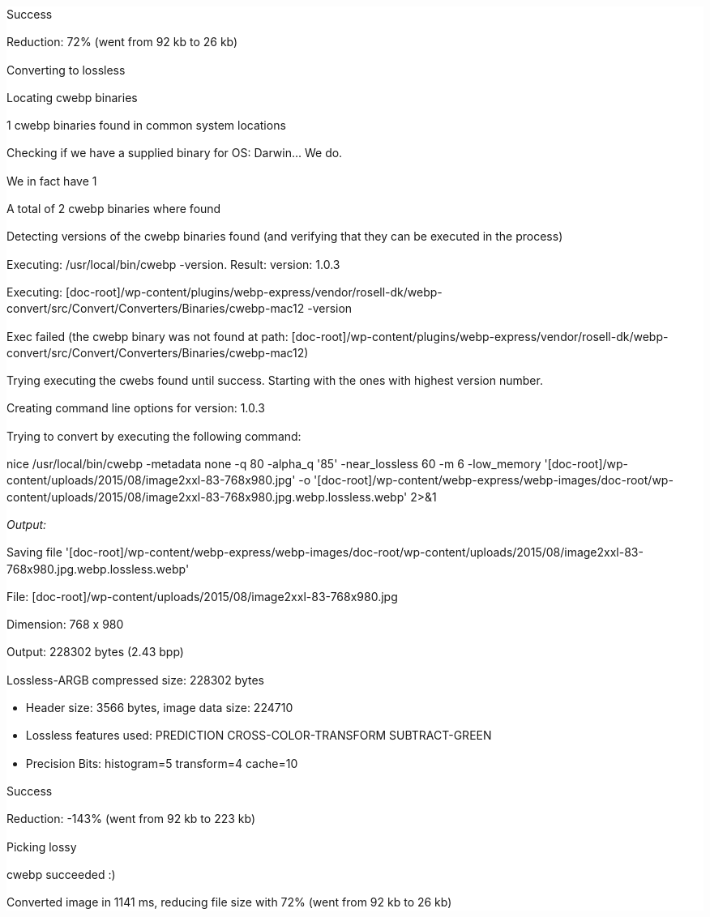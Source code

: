 Success

Reduction: 72% (went from 92 kb to 26 kb)


Converting to lossless

Locating cwebp binaries

1 cwebp binaries found in common system locations

Checking if we have a supplied binary for OS: Darwin... We do.

We in fact have 1

A total of 2 cwebp binaries where found

Detecting versions of the cwebp binaries found (and verifying that they can be executed in the process)

Executing: /usr/local/bin/cwebp -version. Result: version: 1.0.3

Executing: [doc-root]/wp-content/plugins/webp-express/vendor/rosell-dk/webp-convert/src/Convert/Converters/Binaries/cwebp-mac12 -version

Exec failed (the cwebp binary was not found at path: [doc-root]/wp-content/plugins/webp-express/vendor/rosell-dk/webp-convert/src/Convert/Converters/Binaries/cwebp-mac12)

Trying executing the cwebs found until success. Starting with the ones with highest version number.

Creating command line options for version: 1.0.3

Trying to convert by executing the following command:

nice /usr/local/bin/cwebp -metadata none -q 80 -alpha_q '85' -near_lossless 60 -m 6 -low_memory '[doc-root]/wp-content/uploads/2015/08/image2xxl-83-768x980.jpg' -o '[doc-root]/wp-content/webp-express/webp-images/doc-root/wp-content/uploads/2015/08/image2xxl-83-768x980.jpg.webp.lossless.webp' 2>&1


*Output:* 

Saving file '[doc-root]/wp-content/webp-express/webp-images/doc-root/wp-content/uploads/2015/08/image2xxl-83-768x980.jpg.webp.lossless.webp'

File:      [doc-root]/wp-content/uploads/2015/08/image2xxl-83-768x980.jpg

Dimension: 768 x 980

Output:    228302 bytes (2.43 bpp)

Lossless-ARGB compressed size: 228302 bytes

  * Header size: 3566 bytes, image data size: 224710

  * Lossless features used: PREDICTION CROSS-COLOR-TRANSFORM SUBTRACT-GREEN

  * Precision Bits: histogram=5 transform=4 cache=10


Success

Reduction: -143% (went from 92 kb to 223 kb)


Picking lossy

cwebp succeeded :)


Converted image in 1141 ms, reducing file size with 72% (went from 92 kb to 26 kb)

